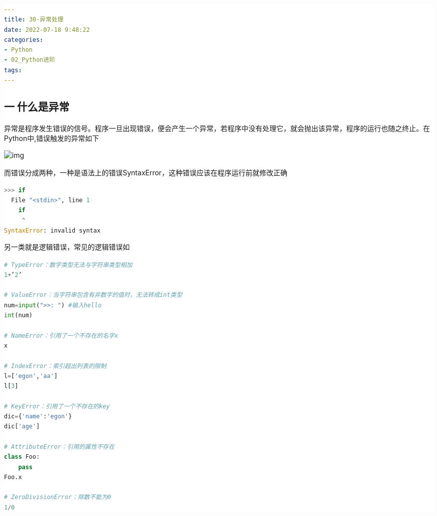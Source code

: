 ```yaml
---
title: 30-异常处理
date: 2022-07-18 9:48:22
categories:
- Python
- 02_Python进阶
tags:
---
```


## 一 什么是异常

异常是程序发生错误的信号。程序一旦出现错误，便会产生一个异常，若程序中没有处理它，就会抛出该异常，程序的运行也随之终止。在Python中,错误触发的异常如下

![img](https://pic3.zhimg.com/80/v2-4653ca6dbe955793d1e4ed1fb750ce86_720w.jpg)



而错误分成两种，一种是语法上的错误SyntaxError，这种错误应该在程序运行前就修改正确

```python
>>> if  
  File "<stdin>", line 1
    if
     ^
SyntaxError: invalid syntax
```

另一类就是逻辑错误，常见的逻辑错误如

```python
# TypeError：数字类型无法与字符串类型相加
1+’2’

# ValueError：当字符串包含有非数字的值时，无法转成int类型
num=input(">>: ") #输入hello
int(num)

# NameError：引用了一个不存在的名字x
x

# IndexError：索引超出列表的限制
l=['egon','aa']
l[3]

# KeyError：引用了一个不存在的key
dic={'name':'egon'}
dic['age']

# AttributeError：引用的属性不存在
class Foo:
    pass
Foo.x

# ZeroDivisionError：除数不能为0
1/0
```
